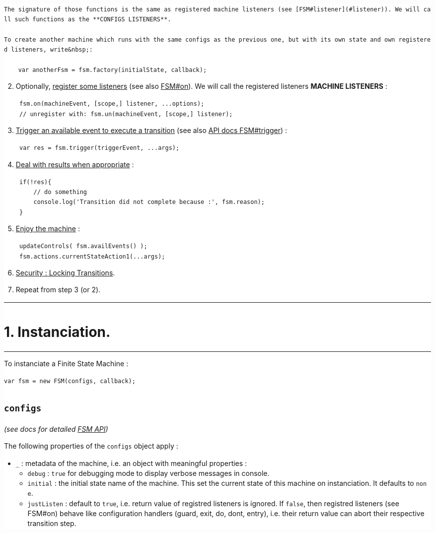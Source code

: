	The signature of those functions is the same as registered machine listeners (see [FSM#listener](#listener)). We will call such functions as the **CONFIGS LISTENERS**.
	
	To create another machine which runs with the same configs as the previous one, but with its own state and own registered listeners, write&nbsp;:
	
		var anotherFsm = fsm.factory(initialState, callback);
	
2. Optionally, [register some listeners](#register-listeners) (see also [FSM#on](FSM.html#on)). We will call the registered listeners **MACHINE LISTENERS**&nbsp;:

		fsm.on(machineEvent, [scope,] listener, ...options);
		// unregister with: fsm.un(machineEvent, [scope,] listener);

3. [Trigger an available event to execute a transition](#trigger-transition) (see also [API docs FSM#trigger](FSM.html#trigger))&nbsp;:

		var res = fsm.trigger(triggerEvent, ...args);

4. [Deal with results when appropriate](#deal-with-result)&nbsp;:

		if(!res){
			// do something
			console.log('Transition did not complete because :', fsm.reason);
		}

5. [Enjoy the machine](#enjoy)&nbsp;:

		updateControls( fsm.availEvents() );
		fsm.actions.currentStateAction1(...args);

6. [Security : Locking Transitions](#security).

7. Repeat from step 3 (or 2).

<hr class="bold" id="instanciation"/>

# 1. Instanciation. #

---

To instanciate a Finite State Machine&nbsp;:

	var fsm = new FSM(configs, callback);
	
## `configs` ##

*(see docs for detailed [FSM API](FSM.html))*

The following properties of the `configs` object apply&nbsp;:

* `_` : metadata of the machine, i.e. an object with meaningful properties&nbsp;:
	- `debug` : `true` for debugging mode to display verbose messages in console.
	- `initial` : the initial state name of the machine. This set the current state of this machine on instanciation. It defaults to `none`.
	- `justListen` : default to `true`, i.e. return value of registred listeners is ignored. If `false`, then registred listeners (see FSM#on) behave like configuration handlers (guard, exit, do, dont, entry), i.e. their return value can abort their respective transition step.
